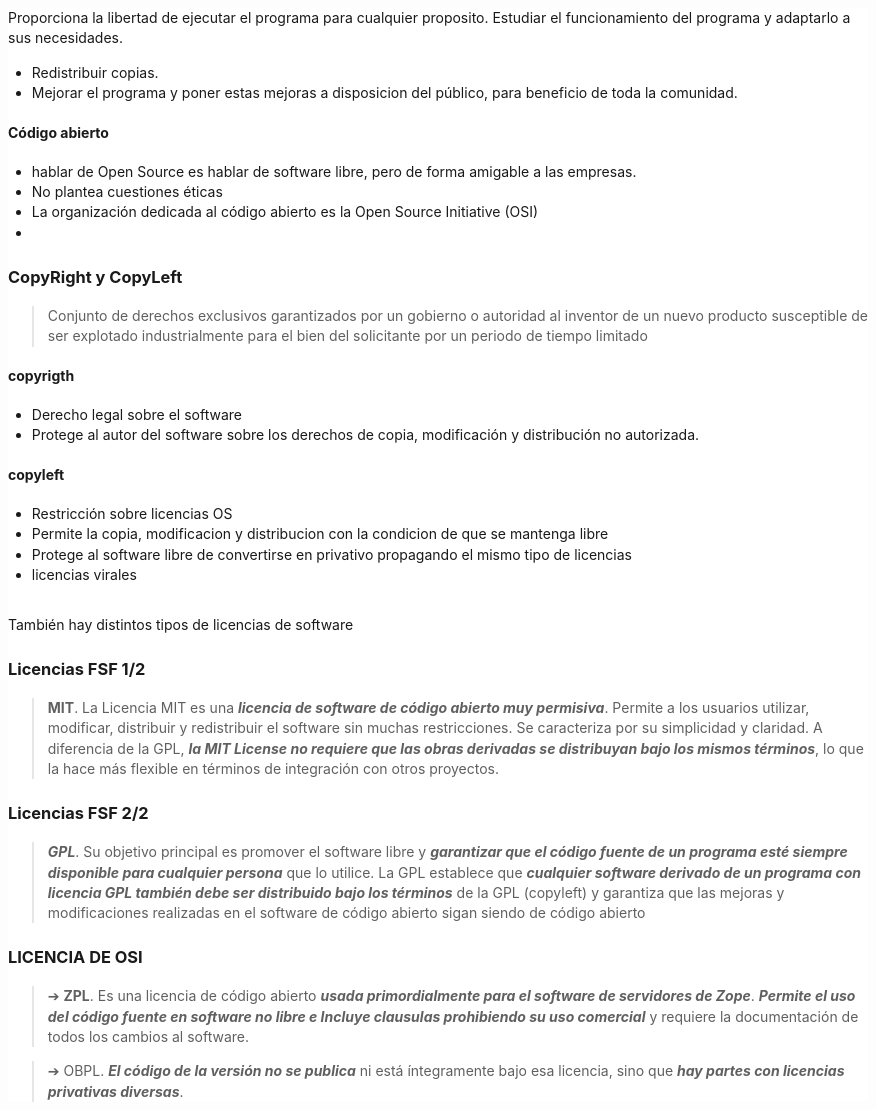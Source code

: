 Proporciona la libertad de ejecutar el programa para cualquier proposito. Estudiar el funcionamiento del programa y adaptarlo a sus necesidades.
- Redistribuir copias.
- Mejorar el programa y poner estas mejoras a disposicion del público, para beneficio de toda la comunidad.

#### Código abierto

- hablar de Open Source es hablar de software libre, pero de forma amigable a las empresas.
- No plantea cuestiones éticas
-  La organización dedicada al código abierto es la Open Source Initiative (OSI)
-  
### CopyRight y CopyLeft

> Conjunto de derechos exclusivos garantizados por un gobierno o autoridad al inventor de un nuevo producto susceptible de ser explotado industrialmente para el bien del solicitante por un periodo de tiempo limitado



#### copyrigth
- Derecho legal sobre el software
- Protege al autor del software sobre los derechos de copia, modificación y distribución no autorizada.

#### copyleft
- Restricción sobre licencias OS
- Permite la copia, modificacion y distribucion con la condicion de que se mantenga libre
- Protege al software libre de convertirse en privativo propagando el mismo tipo de licencias
- licencias virales
##
También hay distintos tipos de licencias de software

### Licencias FSF 1/2 

>**MIT**. La Licencia MIT es una ***licencia de software de código abierto muy permisiva***. Permite a los usuarios utilizar, modificar, distribuir y redistribuir el software sin muchas restricciones. Se caracteriza por su simplicidad y claridad. A diferencia de la GPL, ***la MIT License no requiere que las obras derivadas se distribuyan bajo los mismos términos***, lo que la hace más flexible en términos de integración con otros proyectos.


### Licencias FSF 2/2

>***GPL***. Su objetivo principal es promover el software libre y ***garantizar que el código fuente de un programa esté siempre disponible para cualquier persona*** que lo utilice. La GPL establece que ***cualquier software derivado de un programa con licencia GPL también debe ser distribuido bajo los términos*** de la GPL (copyleft) y garantiza que las mejoras y modificaciones realizadas en el software de código abierto sigan siendo de código abierto

### LICENCIA DE OSI

> ➔ **ZPL**. Es una licencia de código abierto ***usada primordialmente para el software de servidores de Zope***. ***Permite el uso del código fuente en software no libre e Incluye clausulas prohibiendo su uso comercial*** y requiere la documentación de todos los cambios al software.

> ➔ OBPL. ***El código de la versión no se publica*** ni está íntegramente bajo esa licencia, sino que ***hay partes con licencias privativas diversas***.